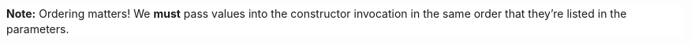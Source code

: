 
**Note:** Ordering matters! We **must** pass values into the constructor invocation in the same order that they’re listed in the parameters.
